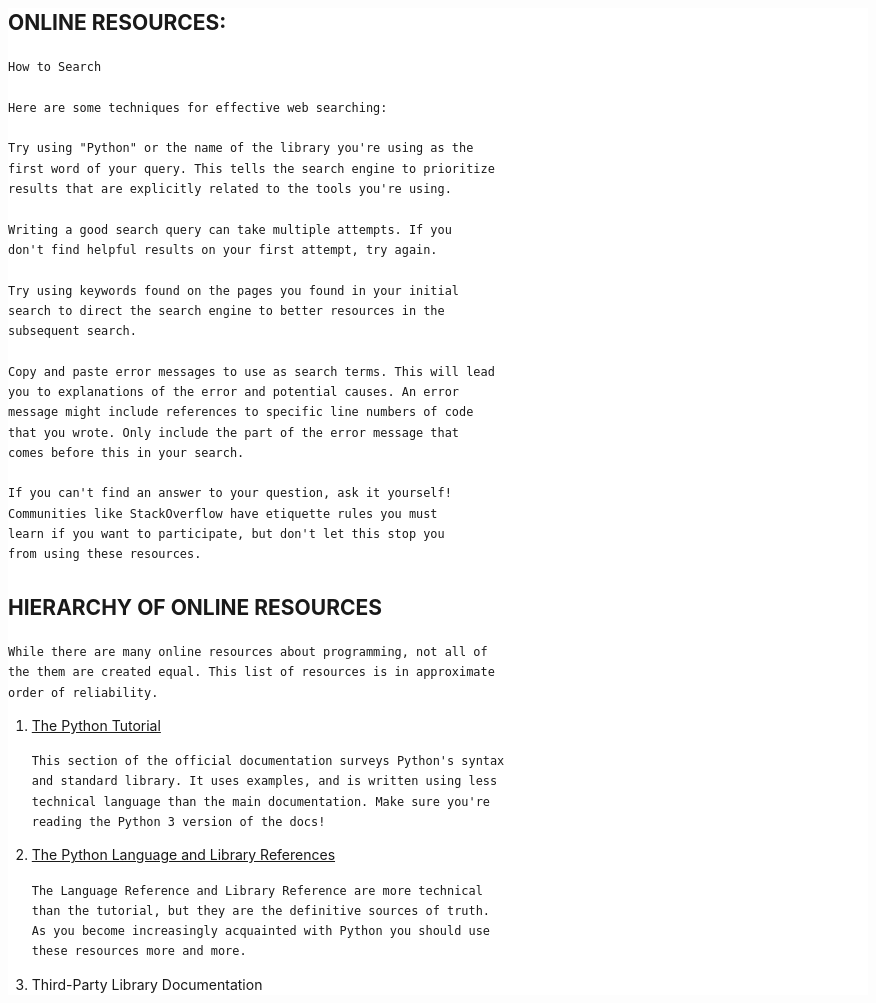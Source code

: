 ONLINE RESOURCES:
----------------
```  
How to Search

Here are some techniques for effective web searching:

Try using "Python" or the name of the library you're using as the 
first word of your query. This tells the search engine to prioritize 
results that are explicitly related to the tools you're using.

Writing a good search query can take multiple attempts. If you 
don't find helpful results on your first attempt, try again.

Try using keywords found on the pages you found in your initial 
search to direct the search engine to better resources in the 
subsequent search.

Copy and paste error messages to use as search terms. This will lead 
you to explanations of the error and potential causes. An error 
message might include references to specific line numbers of code 
that you wrote. Only include the part of the error message that 
comes before this in your search.

If you can't find an answer to your question, ask it yourself! 
Communities like StackOverflow have etiquette rules you must 
learn if you want to participate, but don't let this stop you 
from using these resources.  
```  
HIERARCHY OF ONLINE RESOURCES
-----------------------------
```
While there are many online resources about programming, not all of 
the them are created equal. This list of resources is in approximate 
order of reliability.
```
1.	[The Python Tutorial ](https://docs.python.org/3/tutorial/)
	```
	This section of the official documentation surveys Python's syntax 
	and standard library. It uses examples, and is written using less 
	technical language than the main documentation. Make sure you're 
	reading the Python 3 version of the docs!
	```
2.  [The Python Language and Library References](https://docs.python.org/3/index.html)
	```
	The Language Reference and Library Reference are more technical 
	than the tutorial, but they are the definitive sources of truth. 
	As you become increasingly acquainted with Python you should use 
	these resources more and more.
	```
3.  Third-Party Library Documentation
    